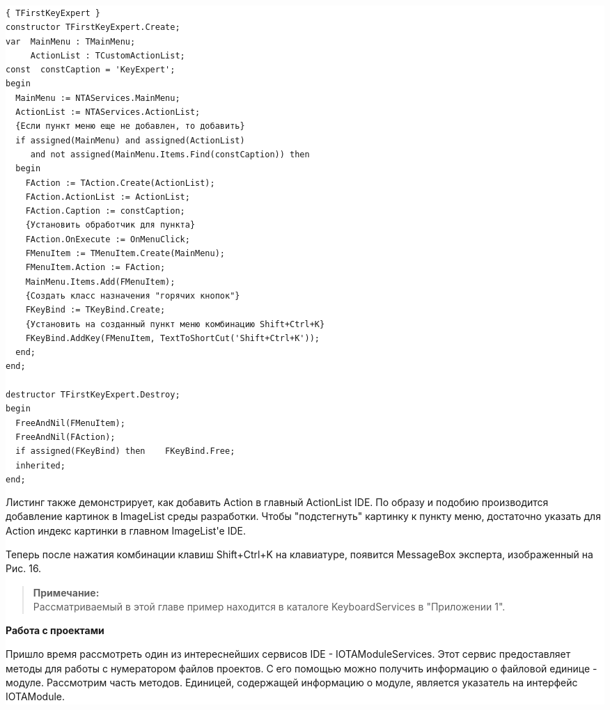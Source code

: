     { TFirstKeyExpert }
    constructor TFirstKeyExpert.Create;
    var  MainMenu : TMainMenu;
         ActionList : TCustomActionList;
    const  constCaption = 'KeyExpert';
    begin
      MainMenu := NTAServices.MainMenu;
      ActionList := NTAServices.ActionList;
      {Если пункт меню еще не добавлен, то добавить}
      if assigned(MainMenu) and assigned(ActionList)
         and not assigned(MainMenu.Items.Find(constCaption)) then
      begin
        FAction := TAction.Create(ActionList);
        FAction.ActionList := ActionList;
        FAction.Caption := constCaption;
        {Установить обработчик для пункта}
        FAction.OnExecute := OnMenuClick;
        FMenuItem := TMenuItem.Create(MainMenu);
        FMenuItem.Action := FAction;
        MainMenu.Items.Add(FMenuItem);
        {Создать класс назначения "горячих кнопок"}
        FKeyBind := TKeyBind.Create;
        {Установить на созданный пункт меню комбинацию Shift+Ctrl+K}
        FKeyBind.AddKey(FMenuItem, TextToShortCut('Shift+Ctrl+K'));
      end;
    end;
     
    destructor TFirstKeyExpert.Destroy;
    begin
      FreeAndNil(FMenuItem);
      FreeAndNil(FAction);
      if assigned(FKeyBind) then    FKeyBind.Free;
      inherited;
    end;

Листинг также демонстрирует, как добавить Action в главный ActionList
IDE. По образу и подобию производится добавление картинок в ImageList
среды разработки. Чтобы "подстегнуть" картинку к пункту меню,
достаточно указать для Action индекс картинки в главном ImageList\'е
IDE.

Теперь после нажатия комбинации клавиш Shift+Ctrl+K на клавиатуре,
появится MessageBox эксперта, изображенный на Рис. 16.

> **Примечание:**  
> Рассматриваемый в этой главе пример находится в каталоге
> KeyboardServices в "Приложении 1".

**Работа с проектами**

Пришло время рассмотреть один из интереснейших сервисов IDE -
IOTAModuleServices. Этот сервис предоставляет методы для работы с
нумератором файлов проектов. С его помощью можно получить информацию о
файловой единице - модуле. Рассмотрим часть методов. Единицей,
содержащей информацию о модуле, является указатель на интерфейс
IOTAModule.
